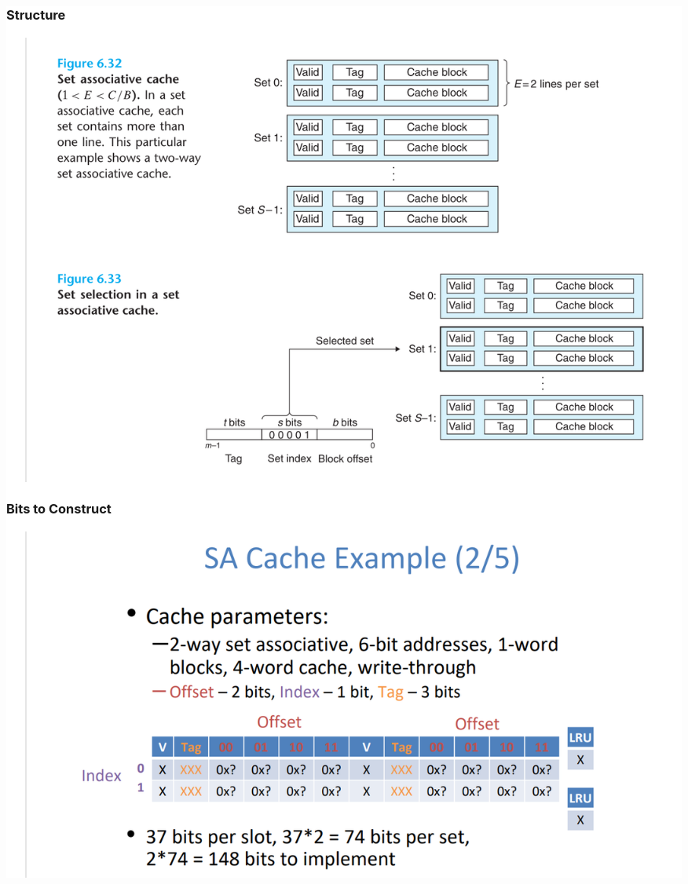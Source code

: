 

### Structure
> ![image.png](./_Caches_Optimization.assets/20231024_0932209239.png)



### Bits to Construct
> ![image.png](./_Caches_Optimization.assets/20231024_0932221828.png)
